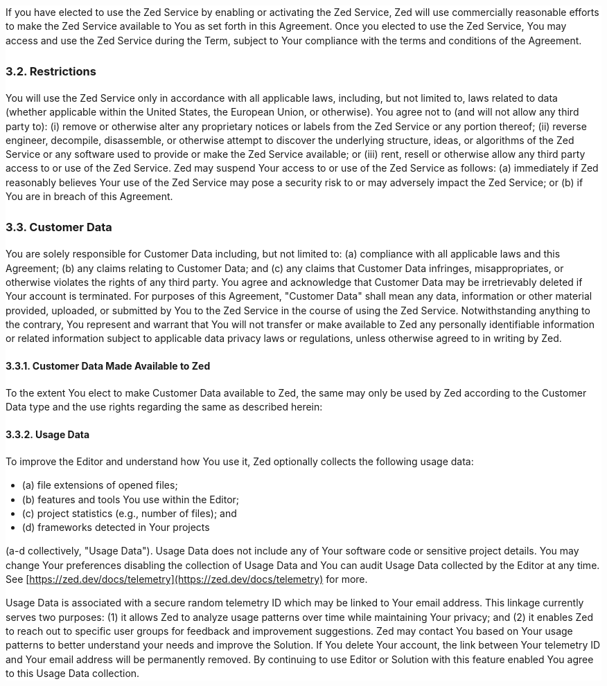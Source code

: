 If you have elected to use the Zed Service by enabling or activating the Zed Service, Zed will use commercially reasonable efforts to make the Zed Service available to You as set forth in this Agreement. Once you elected to use the Zed Service, You may access and use the Zed Service during the Term, subject to Your compliance with the terms and conditions of the Agreement.

### 3.2. Restrictions

You will use the Zed Service only in accordance with all applicable laws, including, but not limited to, laws related to data (whether applicable within the United States, the European Union, or otherwise). You agree not to (and will not allow any third party to): (i) remove or otherwise alter any proprietary notices or labels from the Zed Service or any portion thereof; (ii) reverse engineer, decompile, disassemble, or otherwise attempt to discover the underlying structure, ideas, or algorithms of the Zed Service or any software used to provide or make the Zed Service available; or (iii) rent, resell or otherwise allow any third party access to or use of the Zed Service. Zed may suspend Your access to or use of the Zed Service as follows: (a) immediately if Zed reasonably believes Your use of the Zed Service may pose a security risk to or may adversely impact the Zed Service; or (b) if You are in breach of this Agreement.

### 3.3. Customer Data

You are solely responsible for Customer Data including, but not limited to: (a) compliance with all applicable laws and this Agreement; (b) any claims relating to Customer Data; and (c) any claims that Customer Data infringes, misappropriates, or otherwise violates the rights of any third party. You agree and acknowledge that Customer Data may be irretrievably deleted if Your account is terminated. For purposes of this Agreement, "Customer Data" shall mean any data, information or other material provided, uploaded, or submitted by You to the Zed Service in the course of using the Zed Service. Notwithstanding anything to the contrary, You represent and warrant that You will not transfer or make available to Zed any personally identifiable information or related information subject to applicable data privacy laws or regulations, unless otherwise agreed to in writing by Zed.

#### 3.3.1. Customer Data Made Available to Zed

To the extent You elect to make Customer Data available to Zed, the same may only be used by Zed according to the Customer Data type and the use rights regarding the same as described herein:

#### 3.3.2. Usage Data

To improve the Editor and understand how You use it, Zed optionally collects the following usage data:

- (a) file extensions of opened files;
- (b) features and tools You use within the Editor;
- (c) project statistics (e.g., number of files); and
- (d) frameworks detected in Your projects

(a-d collectively, "Usage Data"). Usage Data does not include any of Your software code or sensitive project details. You may change Your preferences disabling the collection of Usage Data and You can audit Usage Data collected by the Editor at any time. See [https://zed.dev/docs/telemetry](https://zed.dev/docs/telemetry) for more.

Usage Data is associated with a secure random telemetry ID which may be linked to Your email address. This linkage currently serves two purposes: (1) it allows Zed to analyze usage patterns over time while maintaining Your privacy; and (2) it enables Zed to reach out to specific user groups for feedback and improvement suggestions. Zed may contact You based on Your usage patterns to better understand your needs and improve the Solution. If You delete Your account, the link between Your telemetry ID and Your email address will be permanently removed. By continuing to use Editor or Solution with this feature enabled You agree to this Usage Data collection.
